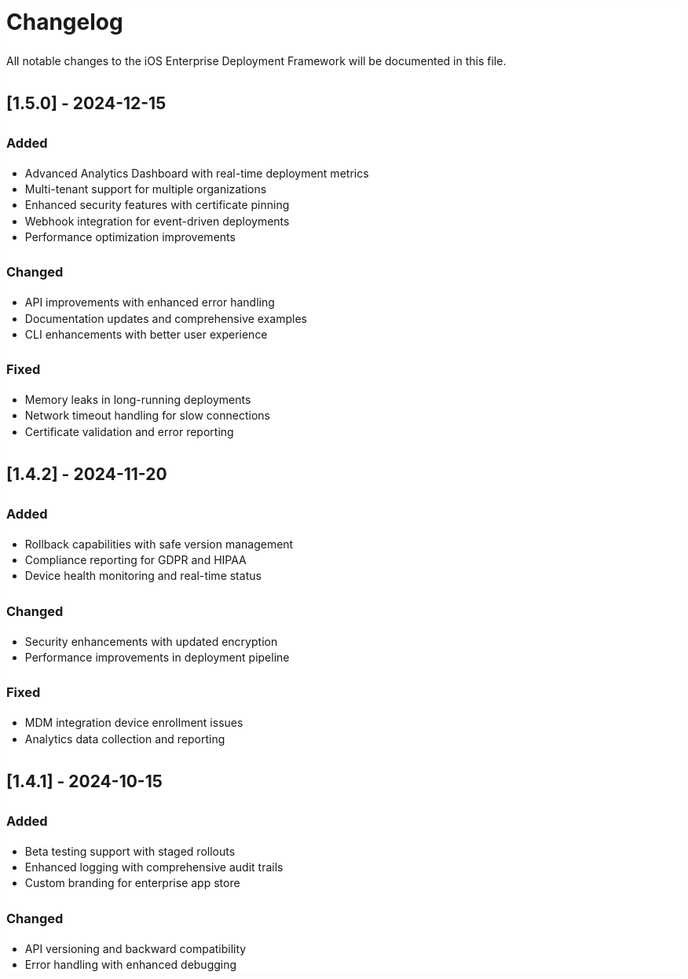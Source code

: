 # Changelog

All notable changes to the iOS Enterprise Deployment Framework will be documented in this file.

## [1.5.0] - 2024-12-15

### Added
- Advanced Analytics Dashboard with real-time deployment metrics
- Multi-tenant support for multiple organizations
- Enhanced security features with certificate pinning
- Webhook integration for event-driven deployments
- Performance optimization improvements

### Changed
- API improvements with enhanced error handling
- Documentation updates and comprehensive examples
- CLI enhancements with better user experience

### Fixed
- Memory leaks in long-running deployments
- Network timeout handling for slow connections
- Certificate validation and error reporting

## [1.4.2] - 2024-11-20

### Added
- Rollback capabilities with safe version management
- Compliance reporting for GDPR and HIPAA
- Device health monitoring and real-time status

### Changed
- Security enhancements with updated encryption
- Performance improvements in deployment pipeline

### Fixed
- MDM integration device enrollment issues
- Analytics data collection and reporting

## [1.4.1] - 2024-10-15

### Added
- Beta testing support with staged rollouts
- Enhanced logging with comprehensive audit trails
- Custom branding for enterprise app store

### Changed
- API versioning and backward compatibility
- Error handling with enhanced debugging
